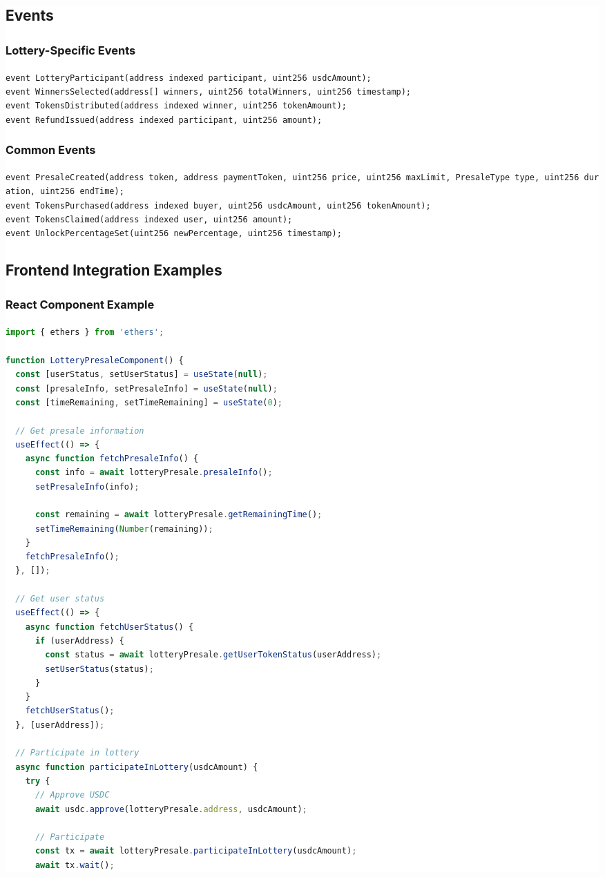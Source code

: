 ## Events

### Lottery-Specific Events
```solidity
event LotteryParticipant(address indexed participant, uint256 usdcAmount);
event WinnersSelected(address[] winners, uint256 totalWinners, uint256 timestamp);
event TokensDistributed(address indexed winner, uint256 tokenAmount);
event RefundIssued(address indexed participant, uint256 amount);
```

### Common Events
```solidity
event PresaleCreated(address token, address paymentToken, uint256 price, uint256 maxLimit, PresaleType type, uint256 duration, uint256 endTime);
event TokensPurchased(address indexed buyer, uint256 usdcAmount, uint256 tokenAmount);
event TokensClaimed(address indexed user, uint256 amount);
event UnlockPercentageSet(uint256 newPercentage, uint256 timestamp);
```

## Frontend Integration Examples

### React Component Example
```javascript
import { ethers } from 'ethers';

function LotteryPresaleComponent() {
  const [userStatus, setUserStatus] = useState(null);
  const [presaleInfo, setPresaleInfo] = useState(null);
  const [timeRemaining, setTimeRemaining] = useState(0);

  // Get presale information
  useEffect(() => {
    async function fetchPresaleInfo() {
      const info = await lotteryPresale.presaleInfo();
      setPresaleInfo(info);
      
      const remaining = await lotteryPresale.getRemainingTime();
      setTimeRemaining(Number(remaining));
    }
    fetchPresaleInfo();
  }, []);

  // Get user status
  useEffect(() => {
    async function fetchUserStatus() {
      if (userAddress) {
        const status = await lotteryPresale.getUserTokenStatus(userAddress);
        setUserStatus(status);
      }
    }
    fetchUserStatus();
  }, [userAddress]);

  // Participate in lottery
  async function participateInLottery(usdcAmount) {
    try {
      // Approve USDC
      await usdc.approve(lotteryPresale.address, usdcAmount);
      
      // Participate
      const tx = await lotteryPresale.participateInLottery(usdcAmount);
      await tx.wait();
```